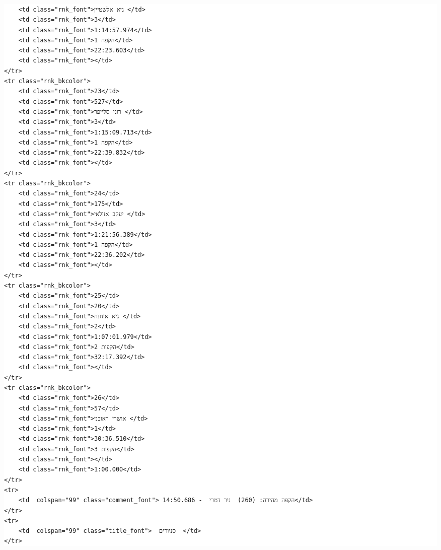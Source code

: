         <td class="rnk_font">גיא אלשטיין </td>
        <td class="rnk_font">3</td>
        <td class="rnk_font">1:14:57.974</td>
        <td class="rnk_font">1 הקפה</td>
        <td class="rnk_font">22:23.603</td>
        <td class="rnk_font"></td>
    </tr>
    <tr class="rnk_bkcolor">
        <td class="rnk_font">23</td>
        <td class="rnk_font">527</td>
        <td class="rnk_font">רוני סלייפר </td>
        <td class="rnk_font">3</td>
        <td class="rnk_font">1:15:09.713</td>
        <td class="rnk_font">1 הקפה</td>
        <td class="rnk_font">22:39.832</td>
        <td class="rnk_font"></td>
    </tr>
    <tr class="rnk_bkcolor">
        <td class="rnk_font">24</td>
        <td class="rnk_font">175</td>
        <td class="rnk_font">יעקב אזולאי </td>
        <td class="rnk_font">3</td>
        <td class="rnk_font">1:21:56.389</td>
        <td class="rnk_font">1 הקפה</td>
        <td class="rnk_font">22:36.202</td>
        <td class="rnk_font"></td>
    </tr>
    <tr class="rnk_bkcolor">
        <td class="rnk_font">25</td>
        <td class="rnk_font">20</td>
        <td class="rnk_font">גיא אוחנה </td>
        <td class="rnk_font">2</td>
        <td class="rnk_font">1:07:01.979</td>
        <td class="rnk_font">2 הקפות</td>
        <td class="rnk_font">32:17.392</td>
        <td class="rnk_font"></td>
    </tr>
    <tr class="rnk_bkcolor">
        <td class="rnk_font">26</td>
        <td class="rnk_font">57</td>
        <td class="rnk_font">אושרי ראובני </td>
        <td class="rnk_font">1</td>
        <td class="rnk_font">30:36.510</td>
        <td class="rnk_font">3 הקפות</td>
        <td class="rnk_font"></td>
        <td class="rnk_font">1:00.000</td>
    </tr>
    <tr>
        <td  colspan="99" class="comment_font"> הקפה מהירה: (260)  ניר דמרי  - 14:50.686</td>
    </tr>
    <tr>
        <td  colspan="99" class="title_font">  סניורים  </td>
    </tr>
